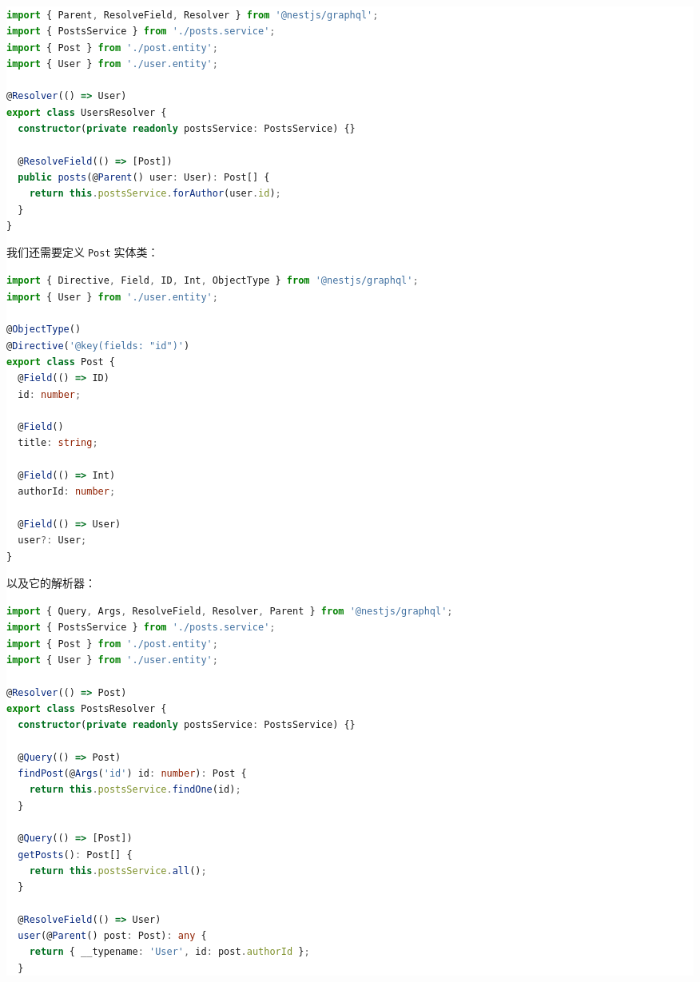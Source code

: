 ```ts
import { Parent, ResolveField, Resolver } from '@nestjs/graphql';
import { PostsService } from './posts.service';
import { Post } from './post.entity';
import { User } from './user.entity';

@Resolver(() => User)
export class UsersResolver {
  constructor(private readonly postsService: PostsService) {}

  @ResolveField(() => [Post])
  public posts(@Parent() user: User): Post[] {
    return this.postsService.forAuthor(user.id);
  }
}
```

我们还需要定义 `Post` 实体类：

```ts
import { Directive, Field, ID, Int, ObjectType } from '@nestjs/graphql';
import { User } from './user.entity';

@ObjectType()
@Directive('@key(fields: "id")')
export class Post {
  @Field(() => ID)
  id: number;

  @Field()
  title: string;

  @Field(() => Int)
  authorId: number;

  @Field(() => User)
  user?: User;
}
```

以及它的解析器：

```ts
import { Query, Args, ResolveField, Resolver, Parent } from '@nestjs/graphql';
import { PostsService } from './posts.service';
import { Post } from './post.entity';
import { User } from './user.entity';

@Resolver(() => Post)
export class PostsResolver {
  constructor(private readonly postsService: PostsService) {}

  @Query(() => Post)
  findPost(@Args('id') id: number): Post {
    return this.postsService.findOne(id);
  }

  @Query(() => [Post])
  getPosts(): Post[] {
    return this.postsService.all();
  }

  @ResolveField(() => User)
  user(@Parent() post: Post): any {
    return { __typename: 'User', id: post.authorId };
  }
```